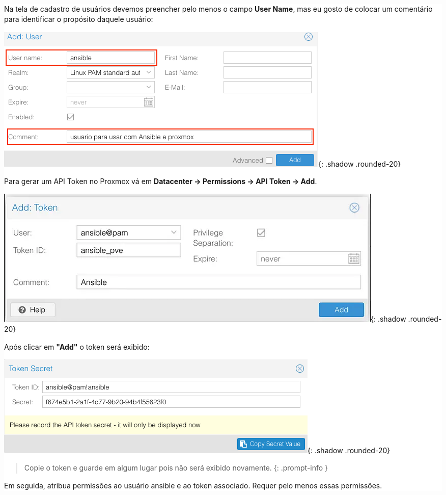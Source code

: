 Na tela de cadastro de usuários devemos preencher pelo menos o campo **User Name**, mas eu gosto de colocar um comentário para identificar o propósito daquele usuário:

![create-config-vm-proxmox-ansible](/assets/img/26/02.png){: .shadow .rounded-20}

Para gerar um API Token no Proxmox vá em **Datacenter -> Permissions -> API Token -> Add**.

![create-config-vm-proxmox-ansible](/assets/img/26/04.png){: .shadow .rounded-20}

Após clicar em **"Add"** o token será exibido: 

![create-config-vm-proxmox-ansible](/assets/img/26/05.png){: .shadow .rounded-20}

> Copie o token e guarde em algum lugar pois não será exibido novamente.
{: .prompt-info }

Em seguida, atribua permissões ao usuário ansible e ao token associado. Requer pelo menos essas permissões.
